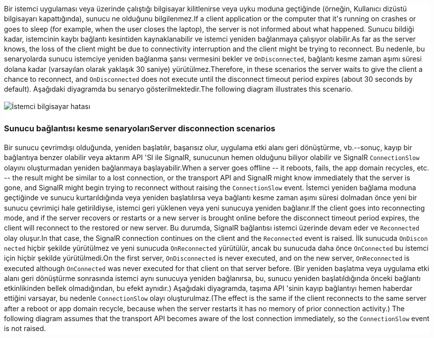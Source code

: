 
<span data-ttu-id="1da3d-226">Bir istemci uygulaması veya üzerinde çalıştığı bilgisayar kilitlenirse veya uyku moduna geçtiğinde (örneğin, Kullanıcı dizüstü bilgisayarı kapattığında), sunucu ne olduğunu bilgilenmez.</span><span class="sxs-lookup"><span data-stu-id="1da3d-226">If a client application or the computer that it's running on crashes or goes to sleep (for example, when the user closes the laptop), the server is not informed about what happened.</span></span> <span data-ttu-id="1da3d-227">Sunucu bildiği kadar, istemcinin kaybı bağlantı kesintiden kaynaklanabilir ve istemci yeniden bağlanmaya çalışıyor olabilir.</span><span class="sxs-lookup"><span data-stu-id="1da3d-227">As far as the server knows, the loss of the client might be due to connectivity interruption and the client might be trying to reconnect.</span></span> <span data-ttu-id="1da3d-228">Bu nedenle, bu senaryolarda sunucu istemciye yeniden bağlanma şansı vermesini bekler ve `OnDisconnected`, bağlantı kesme zaman aşımı süresi dolana kadar (varsayılan olarak yaklaşık 30 saniye) yürütülmez.</span><span class="sxs-lookup"><span data-stu-id="1da3d-228">Therefore, in these scenarios the server waits to give the client a chance to reconnect, and `OnDisconnected` does not execute until the disconnect timeout period expires (about 30 seconds by default).</span></span> <span data-ttu-id="1da3d-229">Aşağıdaki diyagramda bu senaryo gösterilmektedir.</span><span class="sxs-lookup"><span data-stu-id="1da3d-229">The following diagram illustrates this scenario.</span></span>

![İstemci bilgisayar hatası](handling-connection-lifetime-events/_static/image4.png)

<a id="serverdisconnect"></a>

### <a name="server-disconnection-scenarios"></a><span data-ttu-id="1da3d-231">Sunucu bağlantısı kesme senaryoları</span><span class="sxs-lookup"><span data-stu-id="1da3d-231">Server disconnection scenarios</span></span>

<span data-ttu-id="1da3d-232">Bir sunucu çevrimdışı olduğunda, yeniden başlatılır, başarısız olur, uygulama etki alanı geri dönüştürme, vb.--sonuç, kayıp bir bağlantıya benzer olabilir veya aktarım API 'SI ile SignalR, sunucunun hemen olduğunu biliyor olabilir ve SignalR `ConnectionSlow` olayını oluşturmadan yeniden bağlanmaya başlayabilir.</span><span class="sxs-lookup"><span data-stu-id="1da3d-232">When a server goes offline -- it reboots, fails, the app domain recycles, etc. -- the result might be similar to a lost connection, or the transport API and SignalR might know immediately that the server is gone, and SignalR might begin trying to reconnect without raising the `ConnectionSlow` event.</span></span> <span data-ttu-id="1da3d-233">İstemci yeniden bağlama moduna geçtiğinde ve sunucu kurtarıldığında veya yeniden başlatılırsa veya bağlantı kesme zaman aşımı süresi dolmadan önce yeni bir sunucu çevrimiçi hale getirildiyse, istemci geri yüklenen veya yeni sunucuya yeniden bağlanır.</span><span class="sxs-lookup"><span data-stu-id="1da3d-233">If the client goes into reconnecting mode, and if the server recovers or restarts or a new server is brought online before the disconnect timeout period expires, the client will reconnect to the restored or new server.</span></span> <span data-ttu-id="1da3d-234">Bu durumda, SignalR bağlantısı istemci üzerinde devam eder ve `Reconnected` olay oluşur.</span><span class="sxs-lookup"><span data-stu-id="1da3d-234">In that case, the SignalR connection continues on the client and the `Reconnected` event is raised.</span></span> <span data-ttu-id="1da3d-235">İlk sunucuda `OnDisconnected` hiçbir şekilde yürütülmez ve yeni sunucuda `OnReconnected` yürütülür, ancak bu sunucuda daha önce `OnConnected` bu istemci için hiçbir şekilde yürütülmedi.</span><span class="sxs-lookup"><span data-stu-id="1da3d-235">On the first server, `OnDisconnected` is never executed, and on the new server, `OnReconnected` is executed although `OnConnected` was never executed for that client on that server before.</span></span> <span data-ttu-id="1da3d-236">(Bir yeniden başlatma veya uygulama etki alanı geri dönüştürme sonrasında istemci aynı sunucuya yeniden bağlanırsa, bu, sunucu yeniden başlatıldığında önceki bağlantı etkinlikinden bellek olmadığından, bu efekt aynıdır.) Aşağıdaki diyagramda, taşıma API 'sinin kayıp bağlantıyı hemen haberdar ettiğini varsayar, bu nedenle `ConnectionSlow` olayı oluşturulmaz.</span><span class="sxs-lookup"><span data-stu-id="1da3d-236">(The effect is the same if the client reconnects to the same server after a reboot or app domain recycle, because when the server restarts it has no memory of prior connection activity.) The following diagram assumes that the transport API becomes aware of the lost connection immediately, so the `ConnectionSlow` event is not raised.</span></span>
